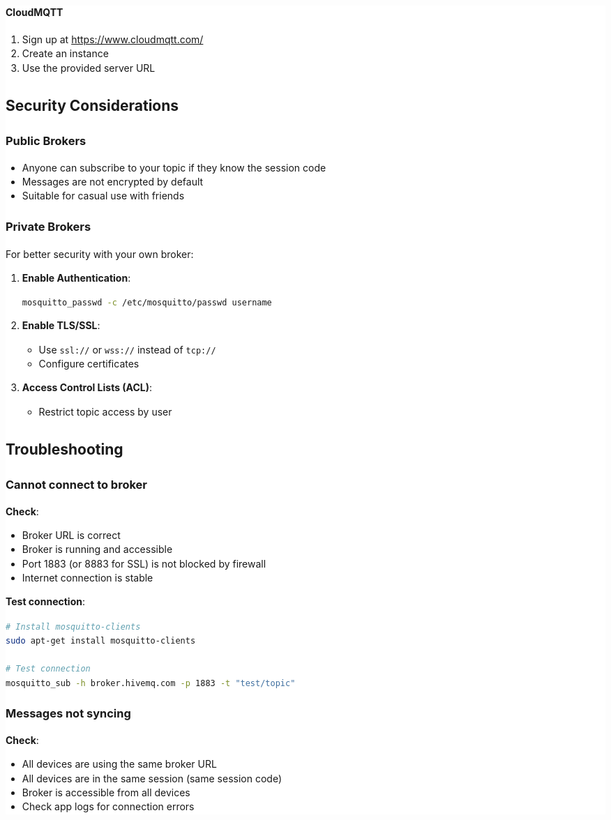 #### CloudMQTT
1. Sign up at https://www.cloudmqtt.com/
2. Create an instance
3. Use the provided server URL

## Security Considerations

### Public Brokers
- Anyone can subscribe to your topic if they know the session code
- Messages are not encrypted by default
- Suitable for casual use with friends

### Private Brokers
For better security with your own broker:

1. **Enable Authentication**:
   ```bash
   mosquitto_passwd -c /etc/mosquitto/passwd username
   ```

2. **Enable TLS/SSL**:
   - Use `ssl://` or `wss://` instead of `tcp://`
   - Configure certificates

3. **Access Control Lists (ACL)**:
   - Restrict topic access by user

## Troubleshooting

### Cannot connect to broker

**Check**:
- Broker URL is correct
- Broker is running and accessible
- Port 1883 (or 8883 for SSL) is not blocked by firewall
- Internet connection is stable

**Test connection**:
```bash
# Install mosquitto-clients
sudo apt-get install mosquitto-clients

# Test connection
mosquitto_sub -h broker.hivemq.com -p 1883 -t "test/topic"
```

### Messages not syncing

**Check**:
- All devices are using the same broker URL
- All devices are in the same session (same session code)
- Broker is accessible from all devices
- Check app logs for connection errors
